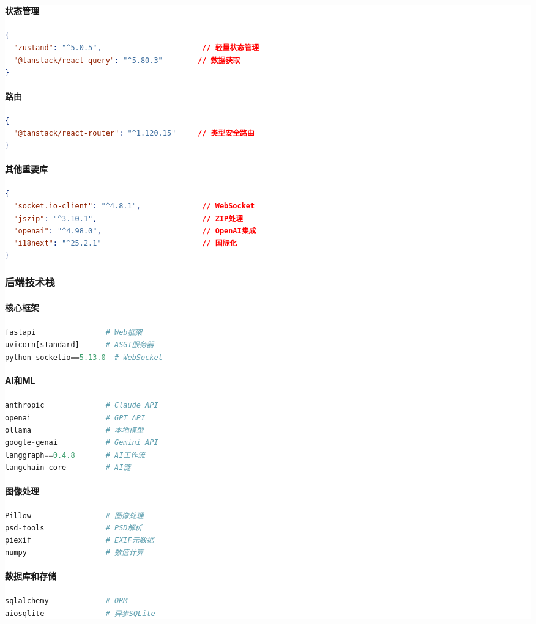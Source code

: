 #### 状态管理
```json
{
  "zustand": "^5.0.5",                       // 轻量状态管理
  "@tanstack/react-query": "^5.80.3"        // 数据获取
}
```

#### 路由
```json
{
  "@tanstack/react-router": "^1.120.15"     // 类型安全路由
}
```

#### 其他重要库
```json
{
  "socket.io-client": "^4.8.1",              // WebSocket
  "jszip": "^3.10.1",                        // ZIP处理
  "openai": "^4.98.0",                       // OpenAI集成
  "i18next": "^25.2.1"                       // 国际化
}
```

### 后端技术栈

#### 核心框架
```python
fastapi                # Web框架
uvicorn[standard]      # ASGI服务器
python-socketio==5.13.0  # WebSocket
```

#### AI和ML
```python
anthropic              # Claude API
openai                 # GPT API
ollama                 # 本地模型
google-genai           # Gemini API
langgraph==0.4.8       # AI工作流
langchain-core         # AI链
```

#### 图像处理
```python
Pillow                 # 图像处理
psd-tools              # PSD解析
piexif                 # EXIF元数据
numpy                  # 数值计算
```

#### 数据库和存储
```python
sqlalchemy             # ORM
aiosqlite              # 异步SQLite
```

